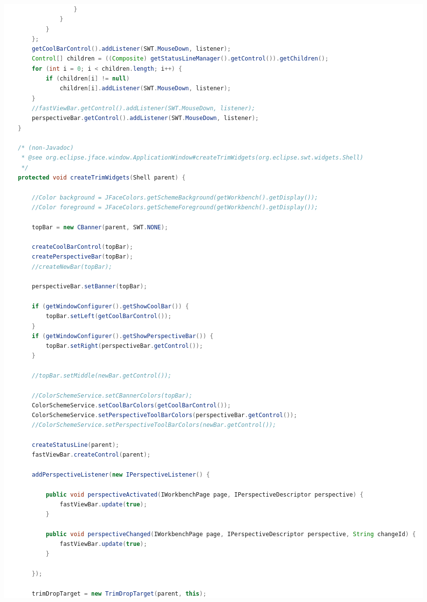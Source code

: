 ```java
					}
				}
			}
		};
		getCoolBarControl().addListener(SWT.MouseDown, listener);
		Control[] children = ((Composite) getStatusLineManager().getControl()).getChildren();
		for (int i = 0; i < children.length; i++) {
			if (children[i] != null)
				children[i].addListener(SWT.MouseDown, listener);
		}
		//fastViewBar.getControl().addListener(SWT.MouseDown, listener);
		perspectiveBar.getControl().addListener(SWT.MouseDown, listener);
	}

	/* (non-Javadoc)
	 * @see org.eclipse.jface.window.ApplicationWindow#createTrimWidgets(org.eclipse.swt.widgets.Shell)
	 */
	protected void createTrimWidgets(Shell parent) {
		
		//Color background = JFaceColors.getSchemeBackground(getWorkbench().getDisplay());
		//Color foreground = JFaceColors.getSchemeForeground(getWorkbench().getDisplay());

		topBar = new CBanner(parent, SWT.NONE);
		
		createCoolBarControl(topBar);
		createPerspectiveBar(topBar);
		//createNewBar(topBar);

		perspectiveBar.setBanner(topBar);
		
		if (getWindowConfigurer().getShowCoolBar()) {
			topBar.setLeft(getCoolBarControl());
		}
		if (getWindowConfigurer().getShowPerspectiveBar()) {
			topBar.setRight(perspectiveBar.getControl());
		}
		
		//topBar.setMiddle(newBar.getControl());

		//ColorSchemeService.setCBannerColors(topBar);
		ColorSchemeService.setCoolBarColors(getCoolBarControl());
		ColorSchemeService.setPerspectiveToolBarColors(perspectiveBar.getControl());
		//ColorSchemeService.setPerspectiveToolBarColors(newBar.getControl());
	
		createStatusLine(parent);
		fastViewBar.createControl(parent);
		
		addPerspectiveListener(new IPerspectiveListener() {

			public void perspectiveActivated(IWorkbenchPage page, IPerspectiveDescriptor perspective) {
				fastViewBar.update(true);
			}

			public void perspectiveChanged(IWorkbenchPage page, IPerspectiveDescriptor perspective, String changeId) {
				fastViewBar.update(true);				
			}
			
		});
		
		trimDropTarget = new TrimDropTarget(parent, this);
```